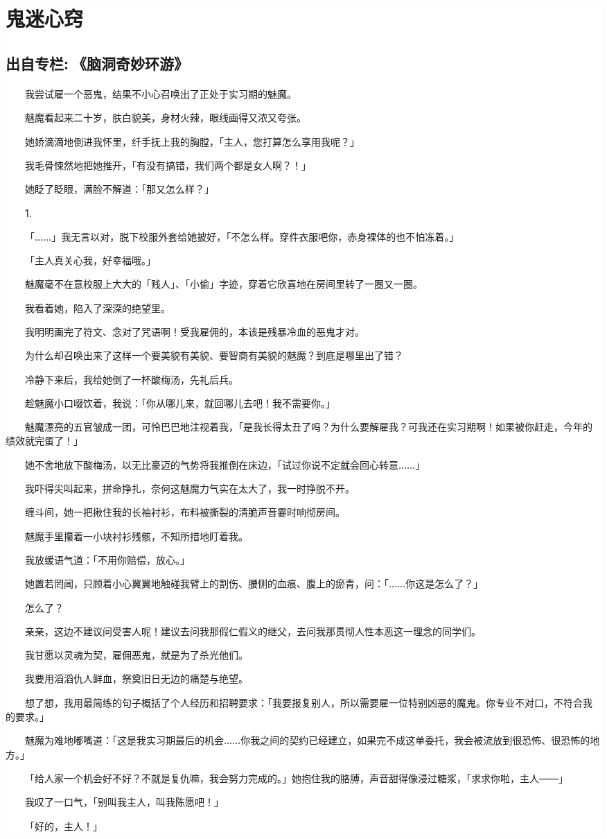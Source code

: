 # 鬼迷心窍  
## 出自专栏: 《脑洞奇妙环游》  
&emsp;&emsp;我尝试雇一个恶鬼，结果不小心召唤出了正处于实习期的魅魔。  
  
&emsp;&emsp;魅魔看起来二十岁，肤白貌美，身材火辣，眼线画得又浓又夸张。  
  
&emsp;&emsp;她娇滴滴地倒进我怀里，纤手抚上我的胸膛，「主人，您打算怎么享用我呢？」  
  
&emsp;&emsp;我毛骨悚然地把她推开，「有没有搞错，我们两个都是女人啊？！」  
  
&emsp;&emsp;她眨了眨眼，满脸不解道：「那又怎么样？」  
  
&emsp;&emsp;1.  
  
&emsp;&emsp;「……」我无言以对，脱下校服外套给她披好，「不怎么样。穿件衣服吧你，赤身裸体的也不怕冻着。」  
  
&emsp;&emsp;「主人真关心我，好幸福哦。」  
  
&emsp;&emsp;魅魔毫不在意校服上大大的「贱人」、「小偷」字迹，穿着它欣喜地在房间里转了一圈又一圈。  
  
&emsp;&emsp;我看着她，陷入了深深的绝望里。  
  
&emsp;&emsp;我明明画完了符文、念对了咒语啊！受我雇佣的，本该是残暴冷血的恶鬼才对。  
  
&emsp;&emsp;为什么却召唤出来了这样一个要美貌有美貌、要智商有美貌的魅魔？到底是哪里出了错？  
  
&emsp;&emsp;冷静下来后，我给她倒了一杯酸梅汤，先礼后兵。  
  
&emsp;&emsp;趁魅魔小口啜饮着，我说：「你从哪儿来，就回哪儿去吧！我不需要你。」  
  
&emsp;&emsp;魅魔漂亮的五官皱成一团，可怜巴巴地注视着我，「是我长得太丑了吗？为什么要解雇我？可我还在实习期啊！如果被你赶走，今年的绩效就完蛋了！」  
  
&emsp;&emsp;她不舍地放下酸梅汤，以无比豪迈的气势将我推倒在床边，「试过你说不定就会回心转意……」  
  
&emsp;&emsp;我吓得尖叫起来，拼命挣扎，奈何这魅魔力气实在太大了，我一时挣脱不开。  
  
&emsp;&emsp;缠斗间，她一把揪住我的长袖衬衫，布料被撕裂的清脆声音霎时响彻房间。  
  
&emsp;&emsp;魅魔手里攥着一小块衬衫残骸，不知所措地盯着我。  
  
&emsp;&emsp;我放缓语气道：「不用你赔偿，放心。」  
  
&emsp;&emsp;她置若罔闻，只顾着小心翼翼地触碰我臂上的割伤、腰侧的血痕、腹上的瘀青，问：「……你这是怎么了？」  
  
&emsp;&emsp;怎么了？  
  
&emsp;&emsp;亲亲，这边不建议问受害人呢！建议去问我那假仁假义的继父，去问我那贯彻人性本恶这一理念的同学们。  
  
&emsp;&emsp;我甘愿以灵魂为契，雇佣恶鬼，就是为了杀光他们。  
  
&emsp;&emsp;我要用滔滔仇人鲜血，祭奠旧日无边的痛楚与绝望。  
  
&emsp;&emsp;想了想，我用最简练的句子概括了个人经历和招聘要求：「我要报复别人，所以需要雇一位特别凶恶的魔鬼。你专业不对口，不符合我的要求。」  
  
&emsp;&emsp;魅魔为难地嘟嘴道：「这是我实习期最后的机会……你我之间的契约已经建立，如果完不成这单委托，我会被流放到很恐怖、很恐怖的地方。」  
  
&emsp;&emsp;「给人家一个机会好不好？不就是复仇嘛，我会努力完成的。」她抱住我的胳膊，声音甜得像浸过糖浆，「求求你啦，主人——」  
  
&emsp;&emsp;我叹了一口气，「别叫我主人，叫我陈愿吧！」  
  
&emsp;&emsp;「好的，主人！」  
  